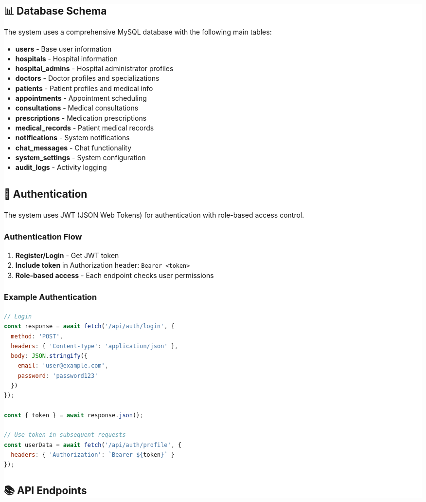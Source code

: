 ## 📊 Database Schema

The system uses a comprehensive MySQL database with the following main tables:

- **users** - Base user information
- **hospitals** - Hospital information
- **hospital_admins** - Hospital administrator profiles
- **doctors** - Doctor profiles and specializations
- **patients** - Patient profiles and medical info
- **appointments** - Appointment scheduling
- **consultations** - Medical consultations
- **prescriptions** - Medication prescriptions
- **medical_records** - Patient medical records
- **notifications** - System notifications
- **chat_messages** - Chat functionality
- **system_settings** - System configuration
- **audit_logs** - Activity logging

## 🔐 Authentication

The system uses JWT (JSON Web Tokens) for authentication with role-based access control.

### Authentication Flow

1. **Register/Login** - Get JWT token
2. **Include token** in Authorization header: `Bearer <token>`
3. **Role-based access** - Each endpoint checks user permissions

### Example Authentication

```javascript
// Login
const response = await fetch('/api/auth/login', {
  method: 'POST',
  headers: { 'Content-Type': 'application/json' },
  body: JSON.stringify({
    email: 'user@example.com',
    password: 'password123'
  })
});

const { token } = await response.json();

// Use token in subsequent requests
const userData = await fetch('/api/auth/profile', {
  headers: { 'Authorization': `Bearer ${token}` }
});
```

## 📚 API Endpoints
